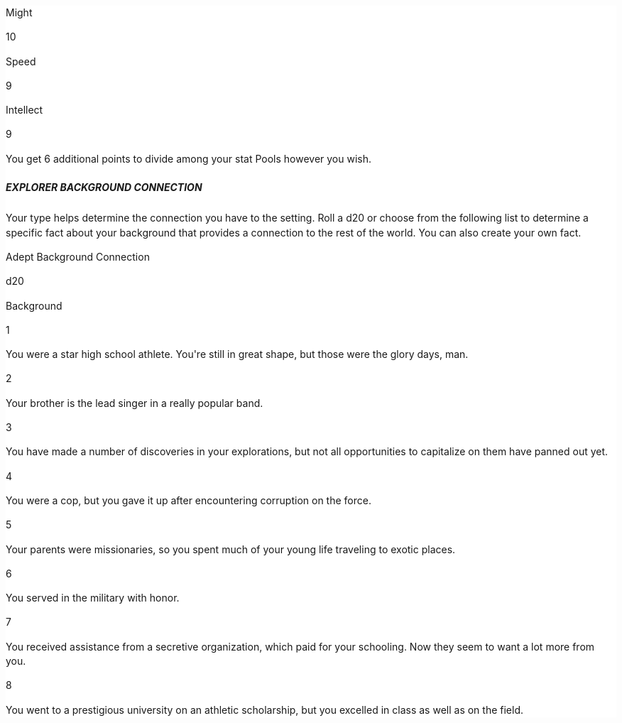 Might

10

Speed

9

Intellect

9

You get 6 additional points to divide among your stat Pools however you wish.

##### EXPLORER BACKGROUND CONNECTION[](https://callmepartario.github.io/og-csrd/#explorer-background-connection "Permalink")

Your type helps determine the connection you have to the setting. Roll a d20 or choose from the following list to determine a specific fact about your background that provides a connection to the rest of the world. You can also create your own fact.

Adept Background Connection

d20

Background

1

You were a star high school athlete. You're still in great shape, but those were the glory days, man.

2

Your brother is the lead singer in a really popular band.

3

You have made a number of discoveries in your explorations, but not all opportunities to capitalize on them have panned out yet.

4

You were a cop, but you gave it up after encountering corruption on the force.

5

Your parents were missionaries, so you spent much of your young life traveling to exotic places.

6

You served in the military with honor.

7

You received assistance from a secretive organization, which paid for your schooling. Now they seem to want a lot more from you.

8

You went to a prestigious university on an athletic scholarship, but you excelled in class as well as on the field.

